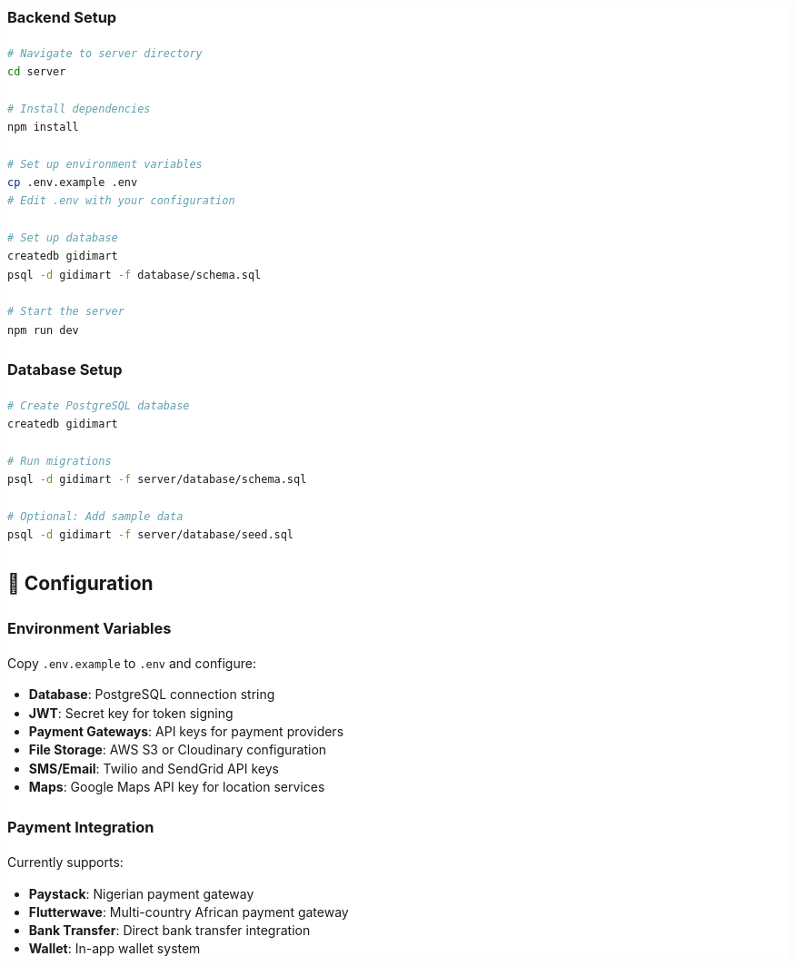 ### Backend Setup
```bash
# Navigate to server directory
cd server

# Install dependencies
npm install

# Set up environment variables
cp .env.example .env
# Edit .env with your configuration

# Set up database
createdb gidimart
psql -d gidimart -f database/schema.sql

# Start the server
npm run dev
```

### Database Setup
```bash
# Create PostgreSQL database
createdb gidimart

# Run migrations
psql -d gidimart -f server/database/schema.sql

# Optional: Add sample data
psql -d gidimart -f server/database/seed.sql
```

## 🔧 Configuration

### Environment Variables
Copy `.env.example` to `.env` and configure:

- **Database**: PostgreSQL connection string
- **JWT**: Secret key for token signing
- **Payment Gateways**: API keys for payment providers
- **File Storage**: AWS S3 or Cloudinary configuration
- **SMS/Email**: Twilio and SendGrid API keys
- **Maps**: Google Maps API key for location services

### Payment Integration
Currently supports:
- **Paystack**: Nigerian payment gateway
- **Flutterwave**: Multi-country African payment gateway
- **Bank Transfer**: Direct bank transfer integration
- **Wallet**: In-app wallet system
